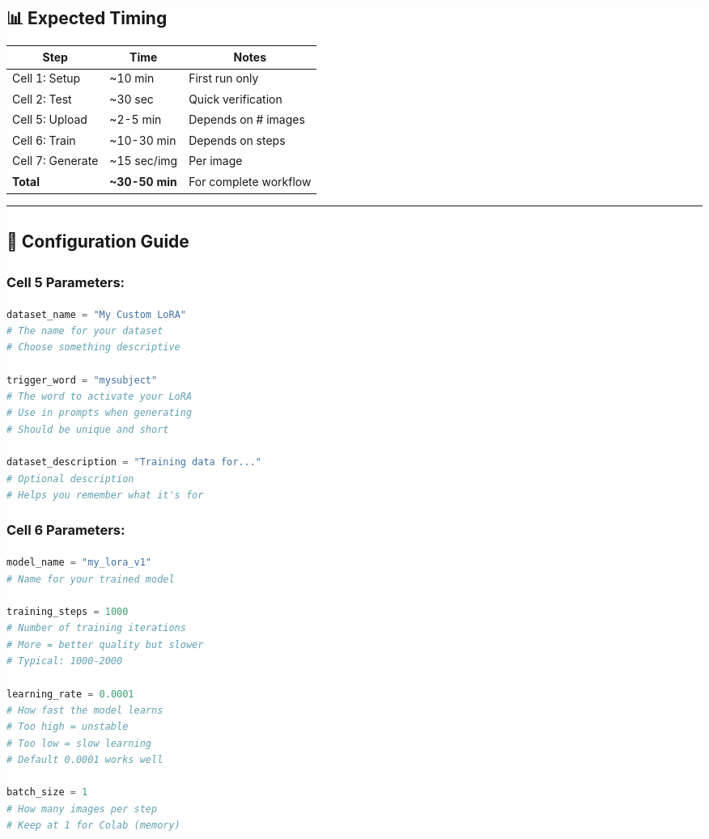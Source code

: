 
## 📊 **Expected Timing**

| Step | Time | Notes |
|------|------|-------|
| Cell 1: Setup | ~10 min | First run only |
| Cell 2: Test | ~30 sec | Quick verification |
| Cell 5: Upload | ~2-5 min | Depends on # images |
| Cell 6: Train | ~10-30 min | Depends on steps |
| Cell 7: Generate | ~15 sec/img | Per image |
| **Total** | **~30-50 min** | For complete workflow |

---

## 🔧 **Configuration Guide**

### Cell 5 Parameters:

```python
dataset_name = "My Custom LoRA"
# The name for your dataset
# Choose something descriptive

trigger_word = "mysubject"
# The word to activate your LoRA
# Use in prompts when generating
# Should be unique and short

dataset_description = "Training data for..."
# Optional description
# Helps you remember what it's for
```

### Cell 6 Parameters:

```python
model_name = "my_lora_v1"
# Name for your trained model

training_steps = 1000
# Number of training iterations
# More = better quality but slower
# Typical: 1000-2000

learning_rate = 0.0001
# How fast the model learns
# Too high = unstable
# Too low = slow learning
# Default 0.0001 works well

batch_size = 1
# How many images per step
# Keep at 1 for Colab (memory)
```
